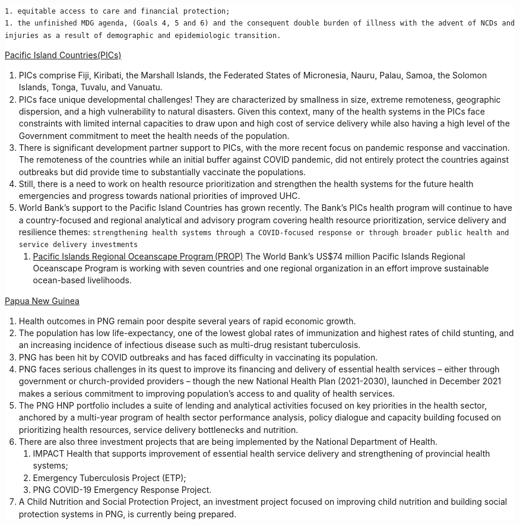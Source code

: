     1. equitable access to care and financial protection; 
    1. the unfinished MDG agenda, (Goals 4, 5 and 6) and the consequent double burden of illness with the advent of NCDs and injuries as a result of demographic and epidemiologic transition.

[Pacific Island Countries(PICs)](https://www.worldbank.org/en/country/pacificislands/overview#1)

1. PICs comprise Fiji, Kiribati, the Marshall Islands, the Federated States of Micronesia, Nauru, Palau, Samoa, the Solomon Islands, Tonga, Tuvalu, and Vanuatu.
1. PICs face unique developmental challenges! They are characterized by smallness in size, extreme remoteness, geographic dispersion, and a high vulnerability to natural disasters. Given this context, many of the health systems in the PICs face constraints with limited internal capacities to draw upon and high cost of service delivery while also having a high level of the Government commitment to meet the health needs of the population. 
1. There is significant development partner support to PICs, with the more recent focus on pandemic response and vaccination. The remoteness of the countries while an initial buffer against COVID pandemic, did not entirely protect the countries against outbreaks but did provide time to substantially vaccinate the populations. 
1. Still, there is a need to work on health resource prioritization and strengthen the health systems for the future health emergencies and progress towards national priorities of improved UHC. 
1. World Bank’s support to the Pacific Island Countries has grown recently. The Bank’s PICs health program will continue to have a country-focused and regional analytical and advisory program covering health resource prioritization, service delivery and resilience themes: `strengthening health systems through a COVID-focused response or through broader public health and service delivery investments`
    1. [Pacific Islands Regional Oceanscape Program (PROP)](https://www.worldbank.org/en/news/feature/2022/04/13/toward-a-more-prosperous-and-sustainable-pacific-ocean) The World Bank’s US$74 million Pacific Islands Regional Oceanscape Program is working with seven countries and one regional organization in an effort improve sustainable ocean-based livelihoods.

[Papua New Guinea](https://www.worldbank.org/en/country/png/overview#1)

1. Health outcomes in PNG remain poor despite several years of rapid economic growth. 
1. The population has low life-expectancy, one of the lowest global rates of immunization and highest rates of child stunting, and an increasing incidence of infectious disease such as multi-drug resistant tuberculosis. 
1. PNG has been hit by COVID outbreaks and has faced difficulty in vaccinating its population. 
1. PNG faces serious challenges in its quest to improve its financing and delivery of essential health services – either through government or church-provided providers – though the new National Health Plan (2021-2030), launched in December 2021 makes a serious commitment to improving population’s access to and quality of health services. 
1. The PNG HNP portfolio includes a suite of lending and analytical activities focused on key priorities in the health sector, anchored by a multi-year program of health sector performance analysis, policy dialogue and capacity building focused on prioritizing health resources, service delivery bottlenecks and nutrition. 
1. There are also three investment projects that are being implemented by the National Department of Health. 
    1. IMPACT Health that supports improvement of essential health service delivery and strengthening of provincial health systems; 
    1. Emergency Tuberculosis Project (ETP); 
    1. PNG COVID-19 Emergency Response Project. 
1. A Child Nutrition and Social Protection Project, an investment project focused on improving child nutrition and building social protection systems in PNG, is currently being prepared.
